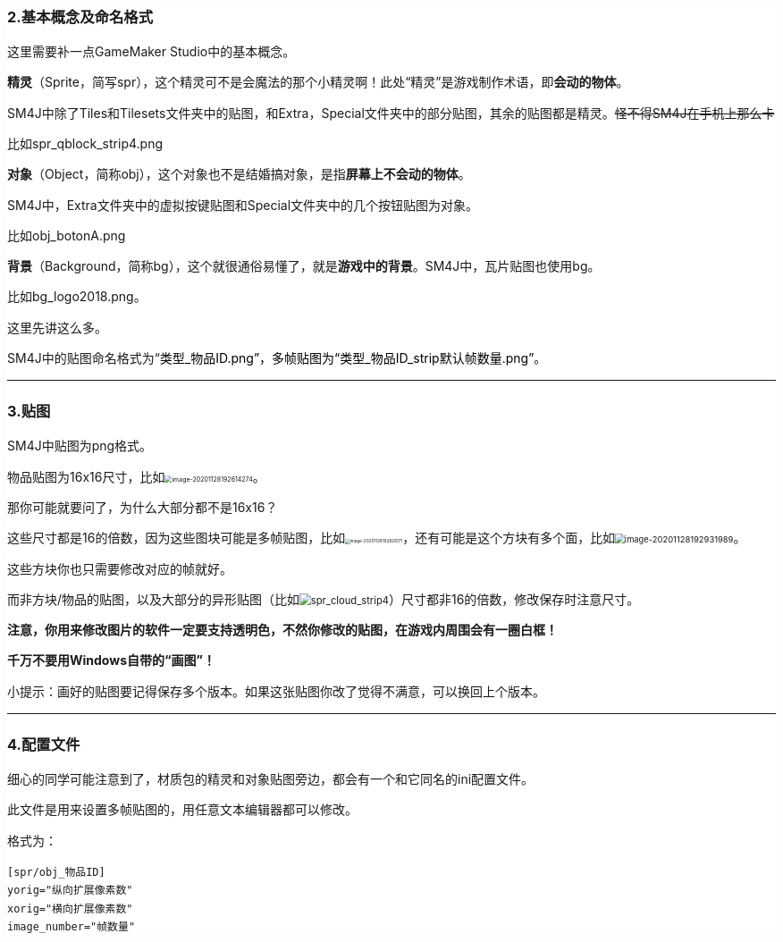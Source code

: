 ### 2.基本概念及命名格式

这里需要补一点GameMaker Studio中的基本概念。

**精灵**（Sprite，简写spr），这个精灵可不是会魔法的那个小精灵啊！此处“精灵”是游戏制作术语，即**会动的物体**。

SM4J中除了Tiles和Tilesets文件夹中的贴图，和Extra，Special文件夹中的部分贴图，其余的贴图都是精灵。~~怪不得SM4J在手机上那么卡~~ 

比如spr_qblock_strip4.png

**对象**（Object，简称obj），这个对象也不是结婚搞对象，是指**屏幕上不会动的物体**。

SM4J中，Extra文件夹中的虚拟按键贴图和Special文件夹中的几个按钮贴图为对象。

比如obj_botonA.png

**背景**（Background，简称bg），这个就很通俗易懂了，就是**游戏中的背景**。SM4J中，瓦片贴图也使用bg。

比如bg_logo2018.png。

这里先讲这么多。

SM4J中的贴图命名格式为“<font color=0>类型_物品ID.png”，多帧贴图为“类型_物品ID_strip默认帧数量.png”</font>。

------

### 3.贴图

SM4J中贴图为png格式。

物品贴图为16x16尺寸，比如<img src="https://www.helloimg.com/images/2020/12/21/image-20201128192614274c0e385ffb5126d4a.png" alt="image-20201128192614274" style="zoom:50%;" />。

那你可能就要问了，为什么大部分都不是16x16？

这些尺寸都是16的倍数，因为这些图块可能是多帧贴图，比如<img src="https://www.helloimg.com/images/2020/12/21/image-202011281928281715c32c116f312ce4c.png" alt="image-20201128192828171" style="zoom:33%;" />，还有可能是这个方块有多个面，比如<img src="https://www.helloimg.com/images/2020/12/21/image-2020112819293198929c43aea560cf743.png" alt="image-20201128192931989" style="zoom:67%;" />。

这些方块你也只需要修改对应的帧就好。

而非方块/物品的贴图，以及大部分的异形贴图（比如<img src="https://www.helloimg.com/images/2020/12/21/spr_cloud_strip4-1606563356579866f680948fad16e.png" alt="spr_cloud_strip4" style="zoom:80%;" />）尺寸都非16的倍数，修改保存时注意尺寸。

**注意，你用来修改图片的软件一定要支持透明色，不然你修改的贴图，在游戏内周围会有一圈白框！**

**千万不要用Windows自带的“画图”！**

小提示：画好的贴图要记得保存多个版本。如果这张贴图你改了觉得不满意，可以换回上个版本。

------

### 4.配置文件

细心的同学可能注意到了，材质包的精灵和对象贴图旁边，都会有一个和它同名的ini配置文件。

此文件是用来设置多帧贴图的，用任意文本编辑器都可以修改。

格式为：

```
[spr/obj_物品ID]
yorig="纵向扩展像素数"
xorig="横向扩展像素数"
image_number="帧数量"
```
